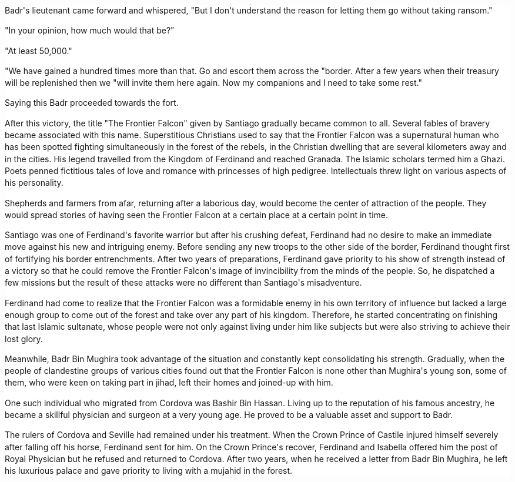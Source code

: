 Badr's lieutenant came forward and whispered, "But I don't understand the
reason for letting them go without taking ransom."

"In your opinion, how much would that be?"

"At least 50,000."

"We have gained a hundred times more than that. Go and escort them across the
"border. After a few years when their treasury will be replenished then we
"will invite them here again. Now my companions and I need to take some rest."

Saying this Badr proceeded towards the fort.

After this victory, the title "The Frontier Falcon" given by Santiago
gradually became common to all. Several fables of bravery became associated
with this name. Superstitious Christians used to say that the Frontier Falcon
was a supernatural human who has been spotted fighting simultaneously in the
forest of the rebels, in the Christian dwelling that are several kilometers
away and in the cities. His legend travelled from the Kingdom of Ferdinand and
reached Granada. The Islamic scholars termed him a Ghazi. Poets penned
fictitious tales of love and romance with princesses of high pedigree.
Intellectuals threw light on various aspects of his personality.

Shepherds and farmers from afar, returning after a laborious day, would become
the center of attraction of the people. They would spread stories of having
seen the Frontier Falcon at a certain place at a certain point in time.

Santiago was one of Ferdinand's favorite warrior but after his crushing
defeat, Ferdinand had no desire to make an immediate move against his new and
intriguing enemy. Before sending any new troops to the other side of the
border, Ferdinand thought first of fortifying his border entrenchments. After
two years of preparations, Ferdinand gave priority to his show of strength
instead of a victory so that he could remove the Frontier Falcon's image of
invincibility from the minds of the people. So, he dispatched a few missions
but the result of these attacks were no different than Santiago's
misadventure.

Ferdinand had come to realize that the Frontier Falcon was a formidable enemy
in his own territory of influence but lacked a large enough group to come out
of the forest and take over any part of his kingdom. Therefore, he started
concentrating on finishing that last Islamic sultanate, whose people were not
only against living under him like subjects but were also striving to achieve
their lost glory.

Meanwhile, Badr Bin Mughira took advantage of the situation and constantly
kept consolidating his strength. Gradually, when the people of clandestine
groups of various cities found out that the Frontier Falcon is none other than
Mughira's young son, some of them, who were keen on taking part in jihad, left
their homes and joined-up with him.

One such individual who migrated from Cordova was Bashir Bin Hassan. Living up
to the reputation of his famous ancestry, he became a skillful physician and
surgeon at a very young age. He proved to be a valuable asset and support to
Badr.

The rulers of Cordova and Seville had remained under his treatment. When the
Crown Prince of Castile injured himself severely after falling off his horse,
Ferdinand sent for him. On the Crown Prince's recover, Ferdinand and Isabella
offered him the post of Royal Physician but he refused and returned to
Cordova. After two years, when he received a letter from Badr Bin Mughira, he
left his luxurious palace and gave priority to living with a mujahid in the
forest.
